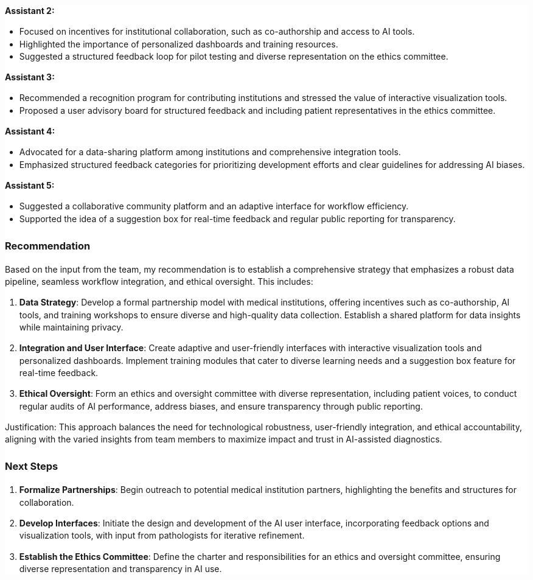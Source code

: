 **Assistant 2:**
- Focused on incentives for institutional collaboration, such as co-authorship and access to AI tools.
- Highlighted the importance of personalized dashboards and training resources.
- Suggested a structured feedback loop for pilot testing and diverse representation on the ethics committee.

**Assistant 3:**
- Recommended a recognition program for contributing institutions and stressed the value of interactive visualization tools.
- Proposed a user advisory board for structured feedback and including patient representatives in the ethics committee.

**Assistant 4:**
- Advocated for a data-sharing platform among institutions and comprehensive integration tools.
- Emphasized structured feedback categories for prioritizing development efforts and clear guidelines for addressing AI biases.

**Assistant 5:**
- Suggested a collaborative community platform and an adaptive interface for workflow efficiency.
- Supported the idea of a suggestion box for real-time feedback and regular public reporting for transparency.

### Recommendation

Based on the input from the team, my recommendation is to establish a comprehensive strategy that emphasizes a robust data pipeline, seamless workflow integration, and ethical oversight. This includes:

1. **Data Strategy**: Develop a formal partnership model with medical institutions, offering incentives such as co-authorship, AI tools, and training workshops to ensure diverse and high-quality data collection. Establish a shared platform for data insights while maintaining privacy.

2. **Integration and User Interface**: Create adaptive and user-friendly interfaces with interactive visualization tools and personalized dashboards. Implement training modules that cater to diverse learning needs and a suggestion box feature for real-time feedback.

3. **Ethical Oversight**: Form an ethics and oversight committee with diverse representation, including patient voices, to conduct regular audits of AI performance, address biases, and ensure transparency through public reporting.

Justification: This approach balances the need for technological robustness, user-friendly integration, and ethical accountability, aligning with the varied insights from team members to maximize impact and trust in AI-assisted diagnostics.

### Next Steps

1. **Formalize Partnerships**: Begin outreach to potential medical institution partners, highlighting the benefits and structures for collaboration.

2. **Develop Interfaces**: Initiate the design and development of the AI user interface, incorporating feedback options and visualization tools, with input from pathologists for iterative refinement.

3. **Establish the Ethics Committee**: Define the charter and responsibilities for an ethics and oversight committee, ensuring diverse representation and transparency in AI use.
